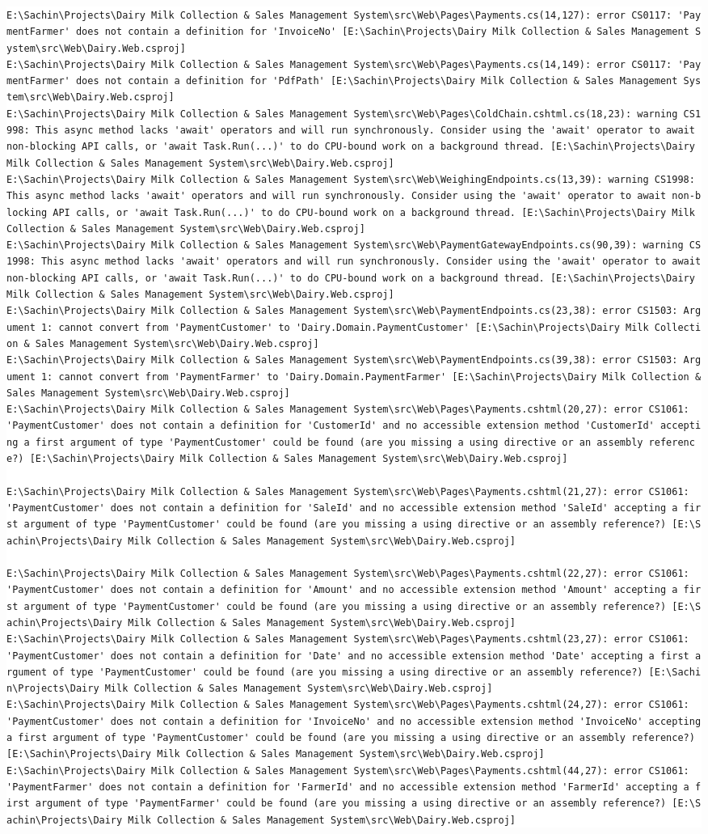 ```shell
E:\Sachin\Projects\Dairy Milk Collection & Sales Management System\src\Web\Pages\Payments.cs(14,127): error CS0117: 'PaymentFarmer' does not contain a definition for 'InvoiceNo' [E:\Sachin\Projects\Dairy Milk Collection & Sales Management System\src\Web\Dairy.Web.csproj]
E:\Sachin\Projects\Dairy Milk Collection & Sales Management System\src\Web\Pages\Payments.cs(14,149): error CS0117: 'PaymentFarmer' does not contain a definition for 'PdfPath' [E:\Sachin\Projects\Dairy Milk Collection & Sales Management System\src\Web\Dairy.Web.csproj]
E:\Sachin\Projects\Dairy Milk Collection & Sales Management System\src\Web\Pages\ColdChain.cshtml.cs(18,23): warning CS1998: This async method lacks 'await' operators and will run synchronously. Consider using the 'await' operator to await non-blocking API calls, or 'await Task.Run(...)' to do CPU-bound work on a background thread. [E:\Sachin\Projects\Dairy Milk Collection & Sales Management System\src\Web\Dairy.Web.csproj]
E:\Sachin\Projects\Dairy Milk Collection & Sales Management System\src\Web\WeighingEndpoints.cs(13,39): warning CS1998: This async method lacks 'await' operators and will run synchronously. Consider using the 'await' operator to await non-blocking API calls, or 'await Task.Run(...)' to do CPU-bound work on a background thread. [E:\Sachin\Projects\Dairy Milk Collection & Sales Management System\src\Web\Dairy.Web.csproj]
E:\Sachin\Projects\Dairy Milk Collection & Sales Management System\src\Web\PaymentGatewayEndpoints.cs(90,39): warning CS1998: This async method lacks 'await' operators and will run synchronously. Consider using the 'await' operator to await non-blocking API calls, or 'await Task.Run(...)' to do CPU-bound work on a background thread. [E:\Sachin\Projects\Dairy Milk Collection & Sales Management System\src\Web\Dairy.Web.csproj]
E:\Sachin\Projects\Dairy Milk Collection & Sales Management System\src\Web\PaymentEndpoints.cs(23,38): error CS1503: Argument 1: cannot convert from 'PaymentCustomer' to 'Dairy.Domain.PaymentCustomer' [E:\Sachin\Projects\Dairy Milk Collection & Sales Management System\src\Web\Dairy.Web.csproj]
E:\Sachin\Projects\Dairy Milk Collection & Sales Management System\src\Web\PaymentEndpoints.cs(39,38): error CS1503: Argument 1: cannot convert from 'PaymentFarmer' to 'Dairy.Domain.PaymentFarmer' [E:\Sachin\Projects\Dairy Milk Collection & Sales Management System\src\Web\Dairy.Web.csproj]
E:\Sachin\Projects\Dairy Milk Collection & Sales Management System\src\Web\Pages\Payments.cshtml(20,27): error CS1061: 'PaymentCustomer' does not contain a definition for 'CustomerId' and no accessible extension method 'CustomerId' accepting a first argument of type 'PaymentCustomer' could be found (are you missing a using directive or an assembly reference?) [E:\Sachin\Projects\Dairy Milk Collection & Sales Management System\src\Web\Dairy.Web.csproj]

E:\Sachin\Projects\Dairy Milk Collection & Sales Management System\src\Web\Pages\Payments.cshtml(21,27): error CS1061: 'PaymentCustomer' does not contain a definition for 'SaleId' and no accessible extension method 'SaleId' accepting a first argument of type 'PaymentCustomer' could be found (are you missing a using directive or an assembly reference?) [E:\Sachin\Projects\Dairy Milk Collection & Sales Management System\src\Web\Dairy.Web.csproj]

E:\Sachin\Projects\Dairy Milk Collection & Sales Management System\src\Web\Pages\Payments.cshtml(22,27): error CS1061: 'PaymentCustomer' does not contain a definition for 'Amount' and no accessible extension method 'Amount' accepting a first argument of type 'PaymentCustomer' could be found (are you missing a using directive or an assembly reference?) [E:\Sachin\Projects\Dairy Milk Collection & Sales Management System\src\Web\Dairy.Web.csproj]
E:\Sachin\Projects\Dairy Milk Collection & Sales Management System\src\Web\Pages\Payments.cshtml(23,27): error CS1061: 'PaymentCustomer' does not contain a definition for 'Date' and no accessible extension method 'Date' accepting a first argument of type 'PaymentCustomer' could be found (are you missing a using directive or an assembly reference?) [E:\Sachin\Projects\Dairy Milk Collection & Sales Management System\src\Web\Dairy.Web.csproj]
E:\Sachin\Projects\Dairy Milk Collection & Sales Management System\src\Web\Pages\Payments.cshtml(24,27): error CS1061: 'PaymentCustomer' does not contain a definition for 'InvoiceNo' and no accessible extension method 'InvoiceNo' accepting a first argument of type 'PaymentCustomer' could be found (are you missing a using directive or an assembly reference?) [E:\Sachin\Projects\Dairy Milk Collection & Sales Management System\src\Web\Dairy.Web.csproj]
E:\Sachin\Projects\Dairy Milk Collection & Sales Management System\src\Web\Pages\Payments.cshtml(44,27): error CS1061: 'PaymentFarmer' does not contain a definition for 'FarmerId' and no accessible extension method 'FarmerId' accepting a first argument of type 'PaymentFarmer' could be found (are you missing a using directive or an assembly reference?) [E:\Sachin\Projects\Dairy Milk Collection & Sales Management System\src\Web\Dairy.Web.csproj]
```